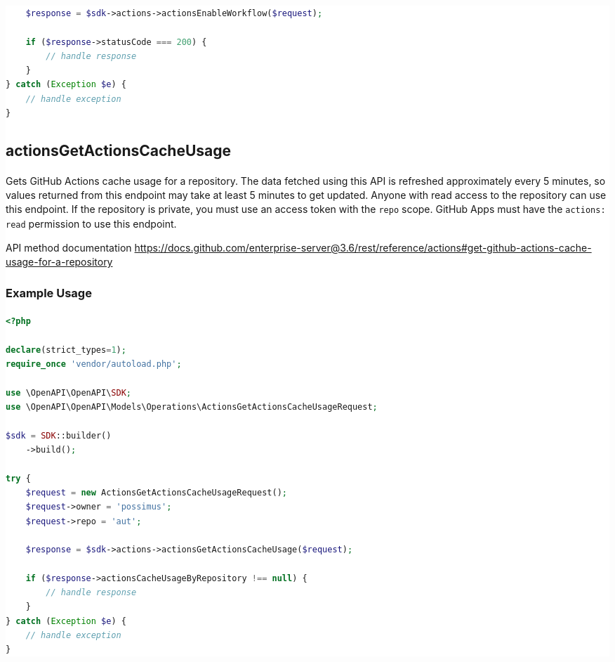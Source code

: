 ```php
    $response = $sdk->actions->actionsEnableWorkflow($request);

    if ($response->statusCode === 200) {
        // handle response
    }
} catch (Exception $e) {
    // handle exception
}
```

## actionsGetActionsCacheUsage

Gets GitHub Actions cache usage for a repository.
The data fetched using this API is refreshed approximately every 5 minutes, so values returned from this endpoint may take at least 5 minutes to get updated.
Anyone with read access to the repository can use this endpoint. If the repository is private, you must use an access token with the `repo` scope. GitHub Apps must have the `actions:read` permission to use this endpoint.

API method documentation
<https://docs.github.com/enterprise-server@3.6/rest/reference/actions#get-github-actions-cache-usage-for-a-repository>

### Example Usage

```php
<?php

declare(strict_types=1);
require_once 'vendor/autoload.php';

use \OpenAPI\OpenAPI\SDK;
use \OpenAPI\OpenAPI\Models\Operations\ActionsGetActionsCacheUsageRequest;

$sdk = SDK::builder()
    ->build();

try {
    $request = new ActionsGetActionsCacheUsageRequest();
    $request->owner = 'possimus';
    $request->repo = 'aut';

    $response = $sdk->actions->actionsGetActionsCacheUsage($request);

    if ($response->actionsCacheUsageByRepository !== null) {
        // handle response
    }
} catch (Exception $e) {
    // handle exception
}
```
